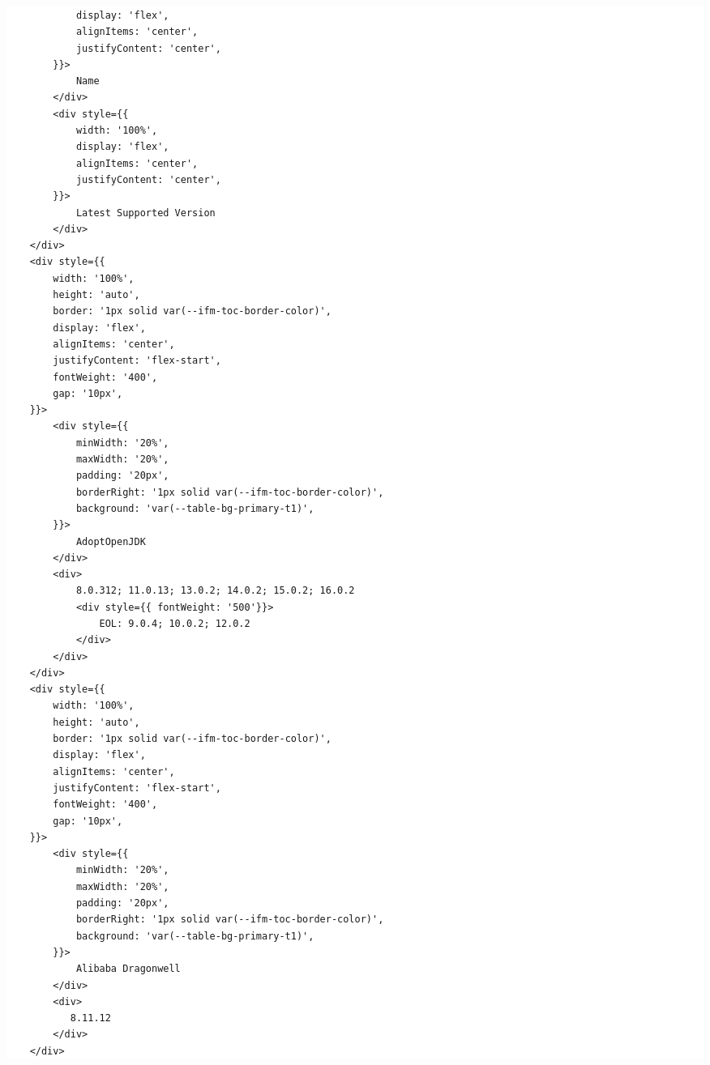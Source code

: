                 display: 'flex', 
                alignItems: 'center', 
                justifyContent: 'center',
            }}>
                Name
            </div>
            <div style={{
                width: '100%',
                display: 'flex', 
                alignItems: 'center', 
                justifyContent: 'center',
            }}>
                Latest Supported Version
            </div>
        </div>
        <div style={{
            width: '100%',
            height: 'auto',
            border: '1px solid var(--ifm-toc-border-color)',
            display: 'flex', 
            alignItems: 'center', 
            justifyContent: 'flex-start',
            fontWeight: '400',
            gap: '10px', 
        }}>
            <div style={{
                minWidth: '20%',
                maxWidth: '20%',             
                padding: '20px',
                borderRight: '1px solid var(--ifm-toc-border-color)',
                background: 'var(--table-bg-primary-t1)',
            }}>
                AdoptOpenJDK
            </div>
            <div>
                8.0.312; 11.0.13; 13.0.2; 14.0.2; 15.0.2; 16.0.2
                <div style={{ fontWeight: '500'}}>
                    EOL: 9.0.4; 10.0.2; 12.0.2
                </div>
            </div>
        </div>
        <div style={{
            width: '100%',
            height: 'auto',
            border: '1px solid var(--ifm-toc-border-color)',
            display: 'flex', 
            alignItems: 'center', 
            justifyContent: 'flex-start',
            fontWeight: '400',
            gap: '10px', 
        }}>
            <div style={{
                minWidth: '20%',
                maxWidth: '20%',             
                padding: '20px',
                borderRight: '1px solid var(--ifm-toc-border-color)',
                background: 'var(--table-bg-primary-t1)',
            }}>
                Alibaba Dragonwell
            </div>
            <div>
               8.11.12
            </div>
        </div>